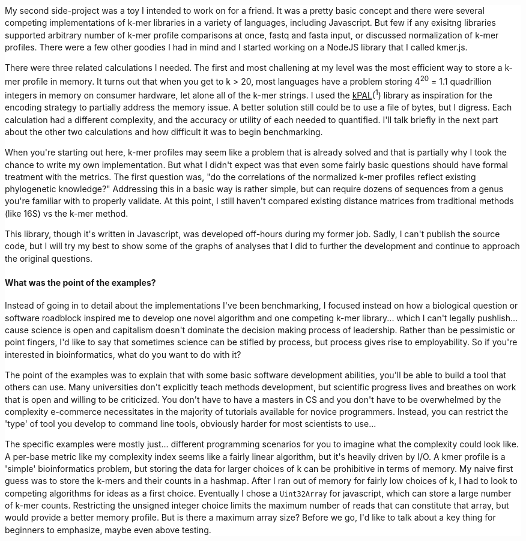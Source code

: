 My second side-project was a toy I intended to work on for a friend. It was a pretty basic concept and there were several competing implementations of k-mer libraries in a variety of languages, including Javascript. But few if any exisitng libraries supported arbitrary number of k-mer profile comparisons at once, fastq and fasta input, or discussed normalization of k-mer profiles. There were a few other goodies I had in mind and I started working on a NodeJS library that I called kmer.js.

There were three related calculations I needed. The first and most challening at my level was the most efficient way to store a k-mer profile in memory. It turns out that when you get to k > 20, most languages have a problem storing 4<sup>20</sup> = 1.1 quadrillion integers in memory on consumer hardware, let alone all of the k-mer strings. I used the [kPAL](https://doi.org/10.1186/s13059-014-0555-3)(<sup>1</sup>) library as inspiration for the encoding strategy to partially address the memory issue. A better solution still could be to use a file of bytes, but I digress. Each calculation had a different complexity, and the accuracy or utility of each needed to quantified. I'll talk briefly in the next part about the other two calculations and how difficult it was to begin benchmarking.

When you're starting out here, k-mer profiles may seem like a problem that is already solved and that is partially why I took the chance to write my own implementation. But what I didn't expect was that even some fairly basic questions should have formal treatment with the metrics. The first question was, "do the correlations of the normalized k-mer profiles reflect existing phylogenetic knowledge?" Addressing this in a basic way is rather simple, but can require dozens of sequences from a genus you're familiar with to properly validate. At this point, I still haven't compared existing distance matrices from traditional methods (like 16S) vs the k-mer method.

This library, though it's written in Javascript, was developed off-hours during my former job. Sadly, I can't publish the source code, but I will try my best to show some of the graphs of analyses that I did to further the development and continue to approach the original questions.

#### What was the point of the examples?

Instead of going in to detail about the implementations I've been benchmarking, I focused instead on how a biological question or software roadblock inspired me to develop one novel algorithm and one competing k-mer library... which I can't legally pushlish... cause science is open and capitalism doesn't dominate the decision making process of leadership. Rather than be pessimistic or point fingers, I'd like to say that sometimes science can be stifled by process, but process gives rise to employability. So if you're interested in bioinformatics, what do you want to do with it?

The point of the examples was to explain that with some basic software development abilities, you'll be able to build a tool that others can use. Many universities don't explicitly teach methods development, but scientific progress lives and breathes on work that is open and willing to be criticized. You don't have to have a masters in CS and you don't have to be overwhelmed by the complexity e-commerce necessitates in the majority of tutorials available for novice programmers. Instead, you can restrict the 'type' of tool you develop to command line tools, obviously harder for most scientists to use...

The specific examples were mostly just... different programming scenarios for you to imagine what the complexity could look like. A per-base metric like my complexity index seems like a fairly linear algorithm, but it's heavily driven by I/O. A kmer profile is a 'simple' bioinformatics problem, but storing the data for larger choices of k can be prohibitive in terms of memory. My naive first guess was to store the k-mers and their counts in a hashmap. After I ran out of memory for fairly low choices of k, I had to look to competing algorithms for ideas as a first choice. Eventually I chose a `Uint32Array` for javascript, which can store a large number of k-mer counts. Restricting the unsigned integer choice limits the maximum number of reads that can constitute that array, but would provide a better memory profile. But is there a maximum array size? Before we go, I'd like to talk about a key thing for beginners to emphasize, maybe even above testing.
